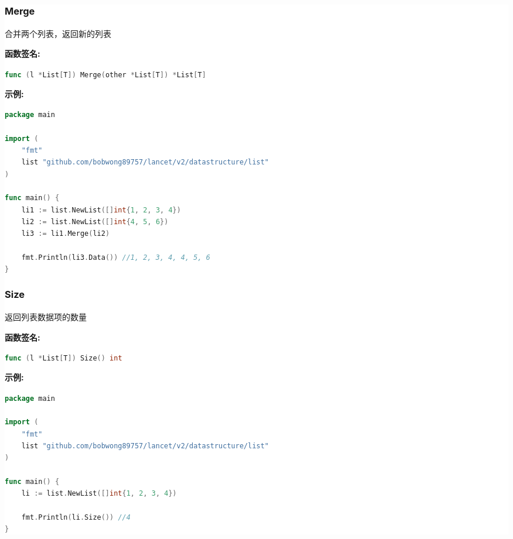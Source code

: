 


### <span id="Merge">Merge</span>
<p>合并两个列表，返回新的列表</p>

<b>函数签名:</b>

```go
func (l *List[T]) Merge(other *List[T]) *List[T]
```
<b>示例:</b>

```go
package main

import (
    "fmt"
    list "github.com/bobwong89757/lancet/v2/datastructure/list"
)

func main() {
    li1 := list.NewList([]int{1, 2, 3, 4})
    li2 := list.NewList([]int{4, 5, 6})
    li3 := li1.Merge(li2)

    fmt.Println(li3.Data()) //1, 2, 3, 4, 4, 5, 6
}
```



### <span id="Size">Size</span>
<p>返回列表数据项的数量</p>

<b>函数签名:</b>

```go
func (l *List[T]) Size() int
```
<b>示例:</b>

```go
package main

import (
    "fmt"
    list "github.com/bobwong89757/lancet/v2/datastructure/list"
)

func main() {
    li := list.NewList([]int{1, 2, 3, 4})

    fmt.Println(li.Size()) //4
}
```
